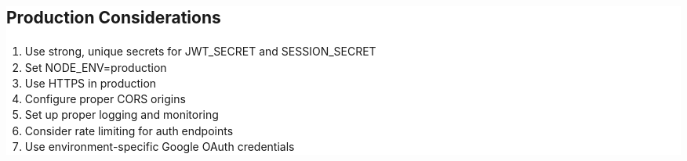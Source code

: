 ## Production Considerations

1. Use strong, unique secrets for JWT_SECRET and SESSION_SECRET
2. Set NODE_ENV=production
3. Use HTTPS in production
4. Configure proper CORS origins
5. Set up proper logging and monitoring
6. Consider rate limiting for auth endpoints
7. Use environment-specific Google OAuth credentials
